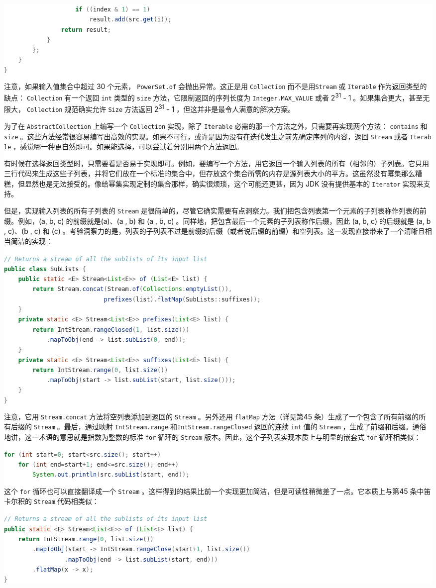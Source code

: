 ```java
                    if ((index & 1) == 1)
                        result.add(src.get(i));
                return result;
            }
        };
    }
}
```

注意，如果输入值集合中超过 30 个元素， `PowerSet.of` 会抛出异常。这正是用 `Collection` 而不是用`Stream` 或 `Iterable` 作为返回类型的缺点： `Collection` 有一个返回 `int` 类型的 `size` 方法，它限制返回的序列长度为 `Integer.MAX_VALUE` 或者 2<sup>31</sup> - 1 。如果集合更大，甚至无限大， `Collection` 规范确实允许 `Size` 方法返回 2<sup>31</sup> - 1 ，但这并非是最令人满意的解决方案。

为了在 `AbstractCollection` 上编写一个 `Collection` 实现，除了 `Iterable` 必需的那一个方法之外，只需要再实现两个方法： `contains` 和 `size` 。这些方法经常很容易编写出高效的实现。如果不可行，或许是因为没有在迭代发生之前先确定序列的内容，返回 `Stream` 或者 `Iterable` ，感觉哪一种更自然即可。如果能选择，可以尝试着分别用两个方法返回。

有时候在选择返回类型时，只需要看是否易于实现即可。例如，要编写一个方法，用它返回一个输入列表的所有（相邻的）子列表。它只用三行代码来生成这些子列表，并将它们放在一个标准的集合中，但存放这个集合所需的内存是源列表大小的平方。这虽然没有幂集那么糟糕，但显然也是无法接受的。像给幂集实现定制的集合那样，确实很烦琐，这个可能还更甚，因为 JDK 没有提供基本的 `Iterator` 实现来支持。

但是，实现输入列表的所有子列表的 `Stream` 是很简单的，尽管它确实需要有点洞察力。我们把包含列表第一个元素的子列表称作列表的前缀。例如，(a, b, c) 的前缀就是(a)、(a , b) 和 (a , b, c) 。同样地，把包含最后一个元素的子列表称作后缀，因此 (a, b, c) 的后缀就是 (a, b , c)、(b , c) 和 (c) 。考验洞察力的是，列表的子列表不过是前缀的后缀（或者说后缀的前缀）和空列表。这一发现直接带来了一个清晰且相当简洁的实现：

```java
// Returns a stream of all the sublists of its input list
public class SubLists {
    public static <E> Stream<List<E>> of (List<E> list) {
        return Stream.concat(Stream.of(Collections.emptyList()),
                            prefixes(list).flatMap(SubLists::suffixes));
    }
    private static <E> Stream<List<E>> prefixes(List<E> list) {
        return IntStream.rangeClosed(1, list.size())
            .mapToObj(end -> list.subList(0, end));
    }
    private static <E> Stream<List<E>> suffixes(List<E> list) {
        return IntStream.range(0, list.size())
            .mapToObj(start -> list.subList(start, list.size()));
    }
}
```

注意，它用 `Stream.concat` 方法将空列表添加到返回的 `Stream` 。另外还用 `flatMap` 方法（详见第45 条）生成了一个包含了所有前缀的所有后缀的 `Stream` 。最后，通过映射 `IntStream.range` 和`IntStream.rangeClosed` 返回的连续 `int` 值的 `Stream` ，生成了前缀和后缀。通俗地讲，这一术语的意思就是指数为整数的标准 `for` 循环的 `Stream` 版本。因此，这个子列表实现本质上与明显的嵌套式 `for` 循环相类似：

```java
for (int start=0; start<src.size(); start++)
    for (int end=start+1; end<=src.size(); end++)
        System.out.println(src.subList(start, end));
```

这个 `for` 循环也可以直接翻译成一个 `Stream` 。这样得到的结果比前一个实现更加简洁，但是可读性稍微差了一点。它本质上与第45 条中笛卡尔积的 `Stream` 代码相类似：

```java
// Returns a stream of all the sublists of its input list
public static <E> Stream<List<E>> of (List<E> list) {
    return IntStream.range(0, list.size())
        .mapToObj(start -> IntStream.rangeClose(start+1, list.size())
                 .mapToObj(end -> list.subList(start, end)))
        .flatMap(x -> x);
}
```
